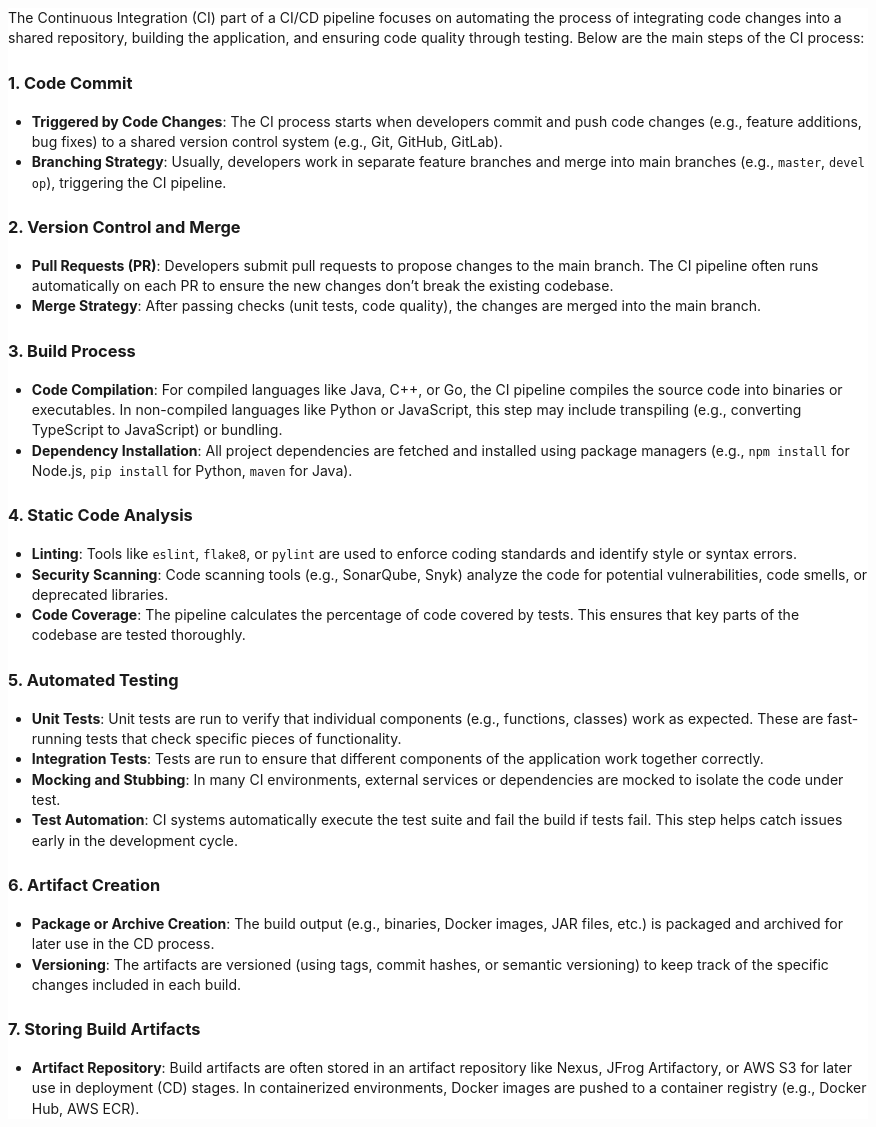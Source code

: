 The Continuous Integration (CI) part of a CI/CD pipeline focuses on automating the process of integrating code changes into a shared repository, building the application, and ensuring code quality through testing. Below are the main steps of the CI process:

### 1. **Code Commit**
   - **Triggered by Code Changes**: The CI process starts when developers commit and push code changes (e.g., feature additions, bug fixes) to a shared version control system (e.g., Git, GitHub, GitLab).
   - **Branching Strategy**: Usually, developers work in separate feature branches and merge into main branches (e.g., `master`, `develop`), triggering the CI pipeline.

### 2. **Version Control and Merge**
   - **Pull Requests (PR)**: Developers submit pull requests to propose changes to the main branch. The CI pipeline often runs automatically on each PR to ensure the new changes don’t break the existing codebase.
   - **Merge Strategy**: After passing checks (unit tests, code quality), the changes are merged into the main branch.

### 3. **Build Process**
   - **Code Compilation**: For compiled languages like Java, C++, or Go, the CI pipeline compiles the source code into binaries or executables. In non-compiled languages like Python or JavaScript, this step may include transpiling (e.g., converting TypeScript to JavaScript) or bundling.
   - **Dependency Installation**: All project dependencies are fetched and installed using package managers (e.g., `npm install` for Node.js, `pip install` for Python, `maven` for Java).

### 4. **Static Code Analysis**
   - **Linting**: Tools like `eslint`, `flake8`, or `pylint` are used to enforce coding standards and identify style or syntax errors.
   - **Security Scanning**: Code scanning tools (e.g., SonarQube, Snyk) analyze the code for potential vulnerabilities, code smells, or deprecated libraries.
   - **Code Coverage**: The pipeline calculates the percentage of code covered by tests. This ensures that key parts of the codebase are tested thoroughly.

### 5. **Automated Testing**
   - **Unit Tests**: Unit tests are run to verify that individual components (e.g., functions, classes) work as expected. These are fast-running tests that check specific pieces of functionality.
   - **Integration Tests**: Tests are run to ensure that different components of the application work together correctly.
   - **Mocking and Stubbing**: In many CI environments, external services or dependencies are mocked to isolate the code under test.
   - **Test Automation**: CI systems automatically execute the test suite and fail the build if tests fail. This step helps catch issues early in the development cycle.

### 6. **Artifact Creation**
   - **Package or Archive Creation**: The build output (e.g., binaries, Docker images, JAR files, etc.) is packaged and archived for later use in the CD process.
   - **Versioning**: The artifacts are versioned (using tags, commit hashes, or semantic versioning) to keep track of the specific changes included in each build.

### 7. **Storing Build Artifacts**
   - **Artifact Repository**: Build artifacts are often stored in an artifact repository like Nexus, JFrog Artifactory, or AWS S3 for later use in deployment (CD) stages. In containerized environments, Docker images are pushed to a container registry (e.g., Docker Hub, AWS ECR).
